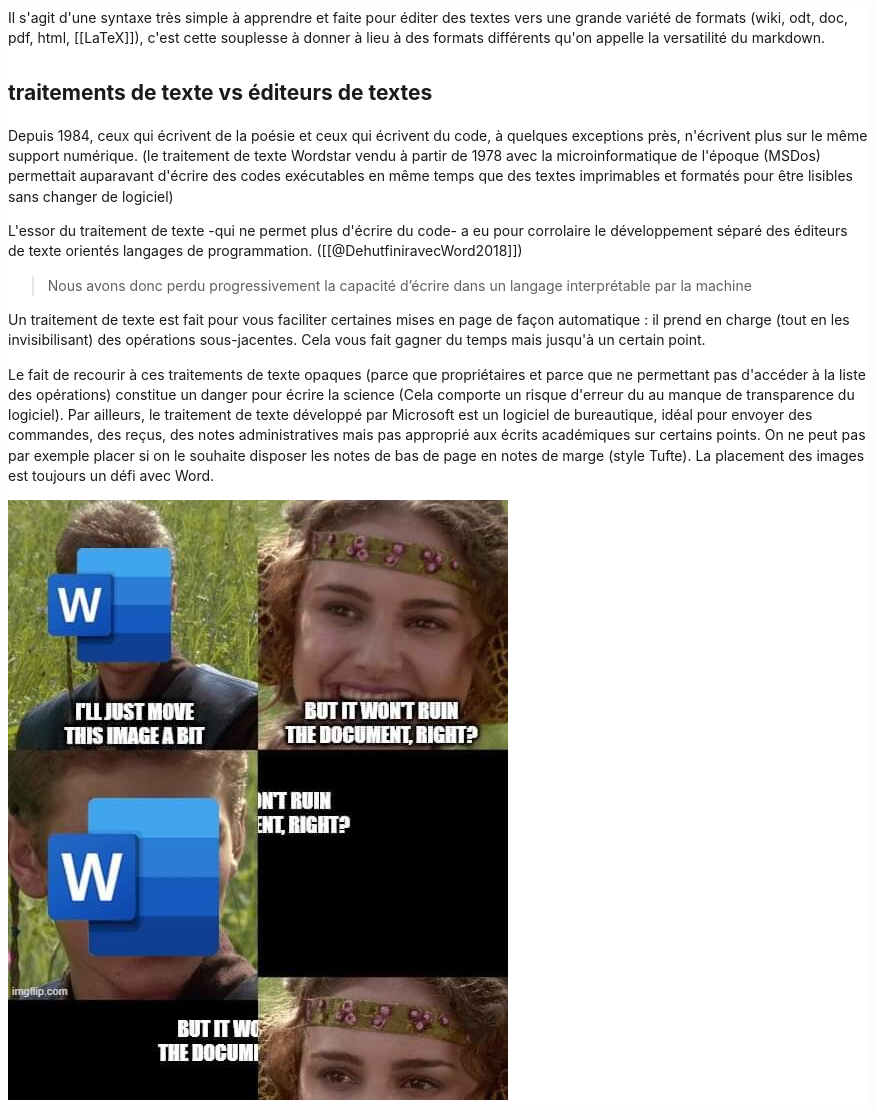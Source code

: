 Il s'agit d'une syntaxe très simple à apprendre et faite pour éditer des textes vers une grande variété de formats (wiki, odt, doc, pdf, html, [[LaTeX]]), c'est cette souplesse à donner à lieu à des formats différents qu'on appelle la versatilité du markdown. 

## traitements de texte vs éditeurs de textes

Depuis 1984, ceux qui écrivent de la poésie et ceux qui écrivent du code, à quelques exceptions près, n'écrivent plus sur le même support numérique. (le traitement de texte Wordstar vendu à partir de 1978 avec la microinformatique de l'époque (MSDos) permettait auparavant d'écrire des codes exécutables en même temps que des textes imprimables et formatés pour être lisibles sans changer de logiciel)

L'essor du traitement de texte -qui ne permet plus d'écrire du code- a eu pour corrolaire le développement séparé des éditeurs de texte orientés langages de programmation. ([[@DehutfiniravecWord2018]])

>Nous avons donc perdu progressivement la capacité d’écrire dans un langage interprétable par la machine

Un traitement de texte est fait pour vous faciliter certaines mises en page de façon automatique : il prend en charge (tout en les invisibilisant) des opérations sous-jacentes.  Cela vous fait gagner du temps mais jusqu'à un certain point. 

Le fait de recourir à ces traitements de texte opaques (parce que propriétaires et parce que ne permettant pas d'accéder à la liste des opérations) constitue un danger pour écrire la science (Cela comporte un risque d'erreur du au manque de transparence du logiciel). Par ailleurs, le traitement de texte développé par Microsoft est un logiciel de bureautique, idéal pour envoyer des commandes, des reçus, des notes administratives mais pas approprié aux écrits académiques sur certains points. On ne peut pas par exemple placer si on le souhaite disposer les notes de bas de page en notes de marge (style Tufte). La placement des images est toujours un défi avec Word. 

![](images/word_image.jpg)
